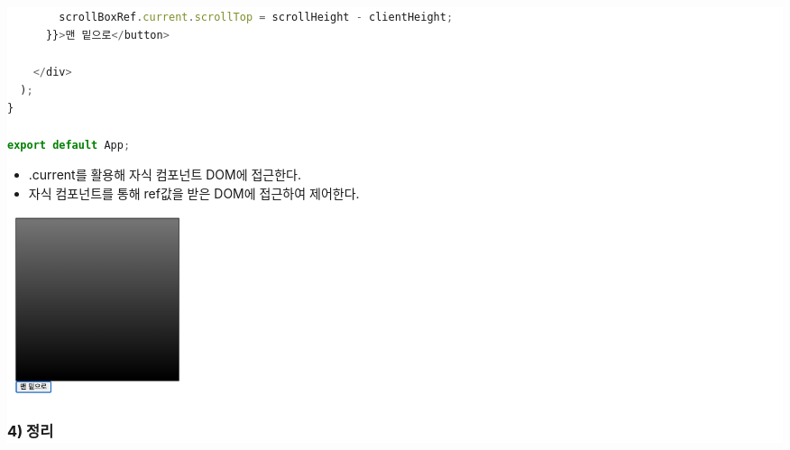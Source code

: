 ```js
        scrollBoxRef.current.scrollTop = scrollHeight - clientHeight;
      }}>맨 밑으로</button>

    </div>
  );
}

export default App;
```

- .current를 활용해 자식 컴포넌트 DOM에 접근한다.
- 자식 컴포넌트를 통해 ref값을 받은 DOM에 접근하여 제어한다.

<img src="./img/3.png" width="200px" height="200px" />

<br/>

### 4) 정리

